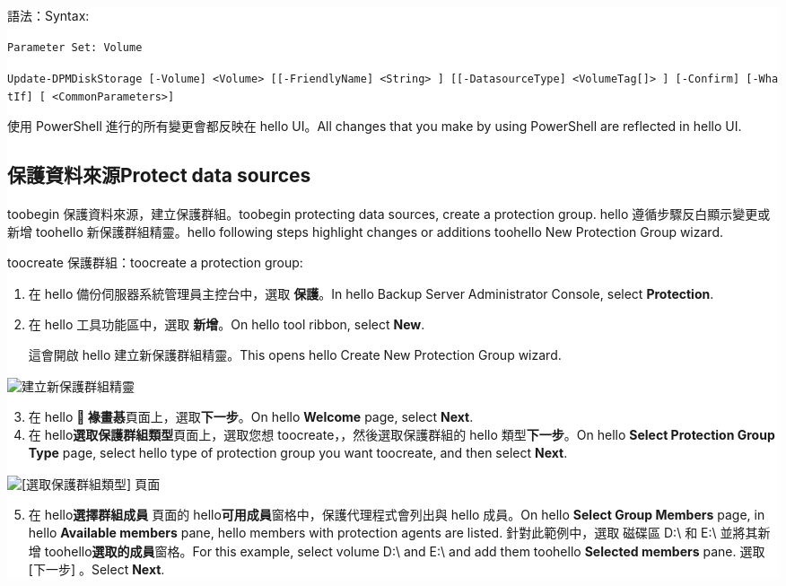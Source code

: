 <span data-ttu-id="9ad87-179">語法：</span><span class="sxs-lookup"><span data-stu-id="9ad87-179">Syntax:</span></span>

`Parameter Set: Volume`

```
Update-DPMDiskStorage [-Volume] <Volume> [[-FriendlyName] <String> ] [[-DatasourceType] <VolumeTag[]> ] [-Confirm] [-WhatIf] [ <CommonParameters>]
```

<span data-ttu-id="9ad87-180">使用 PowerShell 進行的所有變更會都反映在 hello UI。</span><span class="sxs-lookup"><span data-stu-id="9ad87-180">All changes that you make by using PowerShell are reflected in hello UI.</span></span>


## <a name="protect-data-sources"></a><span data-ttu-id="9ad87-181">保護資料來源</span><span class="sxs-lookup"><span data-stu-id="9ad87-181">Protect data sources</span></span>
<span data-ttu-id="9ad87-182">toobegin 保護資料來源，建立保護群組。</span><span class="sxs-lookup"><span data-stu-id="9ad87-182">toobegin protecting data sources, create a protection group.</span></span> <span data-ttu-id="9ad87-183">hello 遵循步驟反白顯示變更或新增 toohello 新保護群組精靈。</span><span class="sxs-lookup"><span data-stu-id="9ad87-183">hello following steps highlight changes or additions toohello New Protection Group wizard.</span></span>

<span data-ttu-id="9ad87-184">toocreate 保護群組：</span><span class="sxs-lookup"><span data-stu-id="9ad87-184">toocreate a protection group:</span></span>

1. <span data-ttu-id="9ad87-185">在 hello 備份伺服器系統管理員主控台中，選取 **保護**。</span><span class="sxs-lookup"><span data-stu-id="9ad87-185">In hello Backup Server Administrator Console, select **Protection**.</span></span>

2. <span data-ttu-id="9ad87-186">在 hello 工具功能區中，選取 **新增**。</span><span class="sxs-lookup"><span data-stu-id="9ad87-186">On hello tool ribbon, select **New**.</span></span>

    <span data-ttu-id="9ad87-187">這會開啟 hello 建立新保護群組精靈。</span><span class="sxs-lookup"><span data-stu-id="9ad87-187">This opens hello Create New Protection Group wizard.</span></span>

  ![建立新保護群組精靈](./media/backup-mabs-upgrade-to-v2/create-a-protection-group-1.png)

3. <span data-ttu-id="9ad87-189">在 hello ** 褖畫惎**頁面上，選取**下一步**。</span><span class="sxs-lookup"><span data-stu-id="9ad87-189">On hello **Welcome** page, select **Next**.</span></span>
4. <span data-ttu-id="9ad87-190">在 hello**選取保護群組類型**頁面上，選取您想 toocreate，，然後選取保護群組的 hello 類型**下一步**。</span><span class="sxs-lookup"><span data-stu-id="9ad87-190">On hello **Select Protection Group Type** page, select hello type of protection group you want toocreate, and then select **Next**.</span></span>

  ![[選取保護群組類型] 頁面](./media/backup-mabs-upgrade-to-v2/create-a-protection-group-2.png)

5. <span data-ttu-id="9ad87-192">在 hello**選擇群組成員** 頁面的 hello**可用成員**窗格中，保護代理程式會列出與 hello 成員。</span><span class="sxs-lookup"><span data-stu-id="9ad87-192">On hello **Select Group Members** page, in hello **Available members** pane, hello members with protection agents are listed.</span></span> <span data-ttu-id="9ad87-193">針對此範例中，選取 磁碟區 D:\ 和 E:\ 並將其新增 toohello**選取的成員**窗格。</span><span class="sxs-lookup"><span data-stu-id="9ad87-193">For this example, select volume D:\ and E:\ and add them toohello **Selected members** pane.</span></span> <span data-ttu-id="9ad87-194">選取 [下一步] 。</span><span class="sxs-lookup"><span data-stu-id="9ad87-194">Select **Next**.</span></span>
